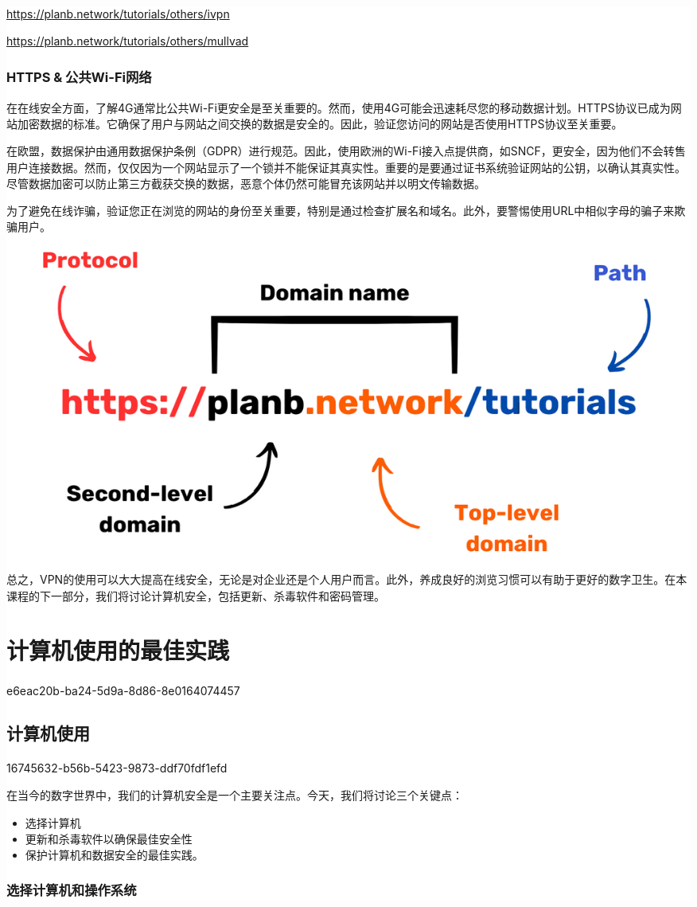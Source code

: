 https://planb.network/tutorials/others/ivpn

https://planb.network/tutorials/others/mullvad

### HTTPS & 公共Wi-Fi网络

在在线安全方面，了解4G通常比公共Wi-Fi更安全是至关重要的。然而，使用4G可能会迅速耗尽您的移动数据计划。HTTPS协议已成为网站加密数据的标准。它确保了用户与网站之间交换的数据是安全的。因此，验证您访问的网站是否使用HTTPS协议至关重要。

在欧盟，数据保护由通用数据保护条例（GDPR）进行规范。因此，使用欧洲的Wi-Fi接入点提供商，如SNCF，更安全，因为他们不会转售用户连接数据。然而，仅仅因为一个网站显示了一个锁并不能保证其真实性。重要的是要通过证书系统验证网站的公钥，以确认其真实性。尽管数据加密可以防止第三方截获交换的数据，恶意个体仍然可能冒充该网站并以明文传输数据。

为了避免在线诈骗，验证您正在浏览的网站的身份至关重要，特别是通过检查扩展名和域名。此外，要警惕使用URL中相似字母的骗子来欺骗用户。
![](assets/en/10.webp)
总之，VPN的使用可以大大提高在线安全，无论是对企业还是个人用户而言。此外，养成良好的浏览习惯可以有助于更好的数字卫生。在本课程的下一部分，我们将讨论计算机安全，包括更新、杀毒软件和密码管理。

# 计算机使用的最佳实践

<partId>e6eac20b-ba24-5d9a-8d86-8e0164074457</partId>

## 计算机使用

<chapterId>16745632-b56b-5423-9873-ddf70fdf1efd</chapterId>

在当今的数字世界中，我们的计算机安全是一个主要关注点。今天，我们将讨论三个关键点：

- 选择计算机
- 更新和杀毒软件以确保最佳安全性
- 保护计算机和数据安全的最佳实践。

### 选择计算机和操作系统
